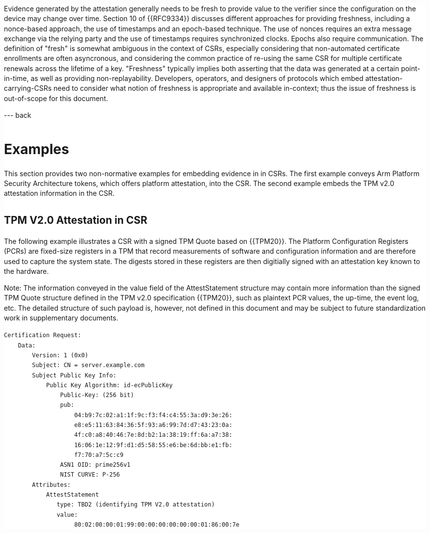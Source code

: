 Evidence generated by the attestation generally needs to be fresh to provide
value to the verifier since the configuration on the device may change
over time. Section 10 of {{RFC9334}} discusses different approaches for
providing freshness, including a nonce-based approach, the use of timestamps
and an epoch-based technique.  The use of nonces requires an extra message
exchange via the relying party and the use of timestamps requires
synchronized clocks. Epochs also require communication. The definition of
"fresh" is somewhat ambiguous in the context of CSRs, especially
considering that non-automated certificate enrollments are often asyncronous,
and considering the common practice of re-using the same CSR
for multiple certificate renewals across the lifetime of a key.
"Freshness" typically implies both asserting that the data was generated
at a certain point-in-time, as well as providing non-replayability.
Developers, operators, and designers of protocols which embed
attestation-carrying-CSRs need to consider what notion of freshness is
appropriate and available in-context; thus the issue of freshness is
out-of-scope for this document.

--- back

# Examples

This section provides two non-normative examples for embedding evidence
in in CSRs. The first example conveys Arm Platform Security Architecture
tokens, which offers platform attestation, into the CSR. The second example
embeds the TPM v2.0 attestation information in the CSR.

##  TPM V2.0 Attestation in CSR

The following example illustrates a CSR with a signed TPM Quote based on
{{TPM20}}. The Platform Configuration Registers (PCRs) are fixed-size
registers in a TPM that record measurements of software and configuration
information and are therefore used to capture the system state. The digests
stored in these registers are then digitially signed with an attestation
key known to the hardware.

Note: The information conveyed in the value field of the AttestStatement
structure may contain more information than the signed TPM Quote structure
defined in the TPM v2.0 specification {{TPM20}}, such as plaintext PCR values,
the up-time, the event log, etc. The detailed structure of such
payload is, however, not defined in this document and may be subject to
future standardization work in supplementary documents.

~~~
Certification Request:
    Data:
        Version: 1 (0x0)
        Subject: CN = server.example.com
        Subject Public Key Info:
            Public Key Algorithm: id-ecPublicKey
                Public-Key: (256 bit)
                pub:
                    04:b9:7c:02:a1:1f:9c:f3:f4:c4:55:3a:d9:3e:26:
                    e8:e5:11:63:84:36:5f:93:a6:99:7d:d7:43:23:0a:
                    4f:c0:a8:40:46:7e:8d:b2:1a:38:19:ff:6a:a7:38:
                    16:06:1e:12:9f:d1:d5:58:55:e6:be:6d:bb:e1:fb:
                    f7:70:a7:5c:c9
                ASN1 OID: prime256v1
                NIST CURVE: P-256
        Attributes:
            AttestStatement
               type: TBD2 (identifying TPM V2.0 attestation)
               value:
                    80:02:00:00:01:99:00:00:00:00:00:00:01:86:00:7e
~~~